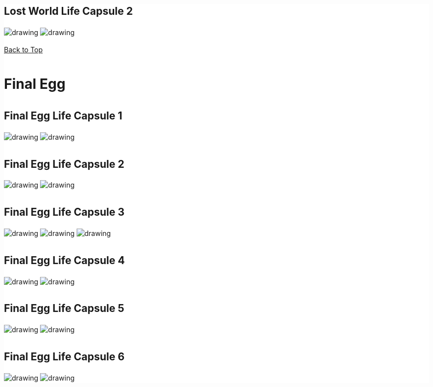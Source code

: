 ## Lost World Life Capsule 2

<img src="./Lost World/Life Capsule 2.png" alt="drawing" width="960"/>
<img src="./Lost World/(Alt) Life Capsule 2.png" alt="drawing" width="960"/>


[Back to Top](#)

# Final Egg

## Final Egg Life Capsule 1

<img src="./Final Egg/Life Capsule 1.png" alt="drawing" width="960"/>
<img src="./Final Egg/(Alt) Life Capsule 1.png" alt="drawing" width="960"/>

## Final Egg Life Capsule 2

<img src="./Final Egg/Life Capsule 2.png" alt="drawing" width="960"/>
<img src="./Final Egg/(Alt) Life Capsule 2.png" alt="drawing" width="960"/>

## Final Egg Life Capsule 3

<img src="./Final Egg/Life Capsule 3-1.png" alt="drawing" width="960"/>
<img src="./Final Egg/Life Capsule 3-2.png" alt="drawing" width="960"/>
<img src="./Final Egg/(Alt) Life Capsule 3.png" alt="drawing" width="960"/>

## Final Egg Life Capsule 4

<img src="./Final Egg/Life Capsule 4.png" alt="drawing" width="960"/>
<img src="./Final Egg/(Alt) Life Capsule 4.png" alt="drawing" width="960"/>

## Final Egg Life Capsule 5

<img src="./Final Egg/Life Capsule 5.png" alt="drawing" width="960"/>
<img src="./Final Egg/(Alt) Life Capsule 5.png" alt="drawing" width="960"/>

## Final Egg Life Capsule 6

<img src="./Final Egg/Life Capsule 6.png" alt="drawing" width="960"/>
<img src="./Final Egg/(Alt) Life Capsule 6.png" alt="drawing" width="960"/>
